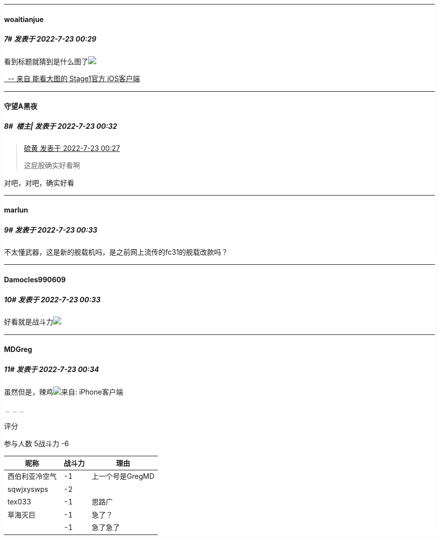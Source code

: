 *****

####  woaitianjue  
##### 7#       发表于 2022-7-23 00:29

看到标题就猜到是什么图了<img src="https://static.saraba1st.com/image/smiley/face2017/068.png" referrerpolicy="no-referrer">

[  -- 来自 能看大图的 Stage1官方 iOS客户端](https://itunes.apple.com/fi/app/saraba1st/id1221237470?mt=8)

*****

####  守望A黑夜  
##### 8#         楼主| 发表于 2022-7-23 00:32

<blockquote><a href="httphttps://bbs.saraba1st.com/2b/forum.php?mod=redirect&amp;goto=findpost&amp;pid=56757261&amp;ptid=2082673" target="_blank">硫黄 发表于 2022-7-23 00:27</a>

这屁股确实好看啊</blockquote>
对吧，对吧，确实好看

*****

####  marlun  
##### 9#       发表于 2022-7-23 00:33

不太懂武器，这是新的舰载机吗，是之前网上流传的fc31的舰载改款吗？

*****

####  Damocles990609  
##### 10#       发表于 2022-7-23 00:33

好看就是战斗力<img src="https://static.saraba1st.com/image/smiley/face2017/033.png" referrerpolicy="no-referrer">

*****

####  MDGreg  
##### 11#       发表于 2022-7-23 00:34

虽然但是，辣鸡<img src="https://static.saraba1st.com/image/smiley/face2017/049.png" referrerpolicy="no-referrer">来自: iPhone客户端

﹍﹍﹍

评分

 参与人数 5战斗力 -6

|昵称|战斗力|理由|
|----|---|---|
| 西伯利亚冷空气|-1|上一个号是GregMD|
| sqwjxyswps|-2||
| tex033|-1|思路广|
| 草海灭巨|-1|急了？|
||-1|急了急了|

